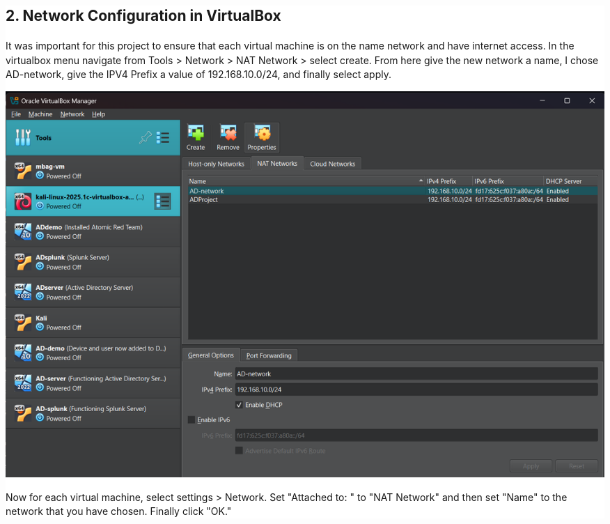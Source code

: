 ## 2. Network Configuration in VirtualBox
It was important for this project to ensure that each virtual machine is on the name network and have internet access. In the virtualbox menu navigate from Tools > Network > NAT Network > select create. From here give the new network a name, I chose AD-network, give the IPV4 Prefix a value of 192.168.10.0/24, and finally select apply.

![AD Nat Network Config](AD-NatNetworkimage.png)

Now for each virtual machine, select settings > Network. Set "Attached to: " to "NAT Network" and then set "Name" to the network that you have chosen. Finally click "OK."
